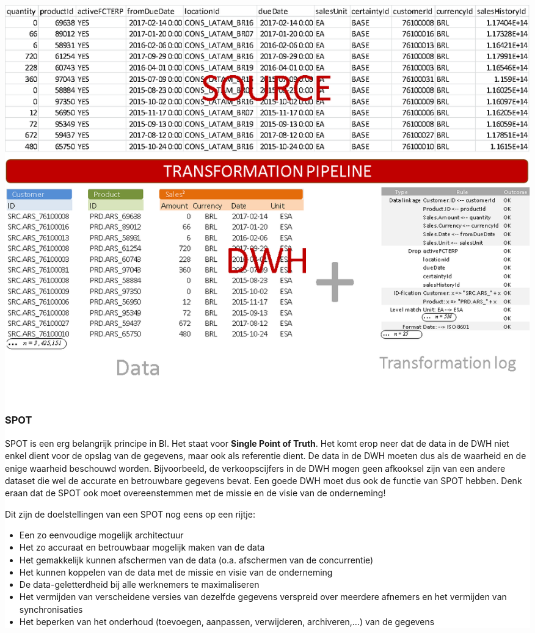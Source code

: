![Voorbeeld van een DWH](Media/DWH_Example.png)

### SPOT

SPOT is een erg belangrijk principe in BI. Het staat voor **Single Point of Truth**. Het komt erop neer dat de data in de DWH niet enkel dient voor de opslag van de gegevens, maar ook als referentie dient. De data in de DWH moeten dus als de waarheid en de enige waarheid beschouwd worden. Bijvoorbeeld, de verkoopscijfers in de DWH mogen geen afkooksel zijn van een andere dataset die wel de accurate en betrouwbare gegevens bevat. Een goede DWH moet dus ook de functie van SPOT hebben. Denk eraan dat de SPOT ook moet overeenstemmen met de missie en de visie van de onderneming!

Dit zijn de doelstellingen van een SPOT nog eens op een rijtje:

- Een zo eenvoudige mogelijk architectuur
- Het zo accuraat en betrouwbaar mogelijk maken van de data
- Het gemakkelijk kunnen afschermen van de data (o.a. afschermen van de concurrentie)
- Het kunnen koppelen van de data met de missie en visie van de onderneming
- De data-geletterdheid bij alle werknemers te maximaliseren
- Het vermijden van verscheidene versies van dezelfde gegevens verspreid over meerdere afnemers en het vermijden van synchronisaties
- Het beperken van het onderhoud (toevoegen, aanpassen, verwijderen, archiveren,…) van de gegevens
